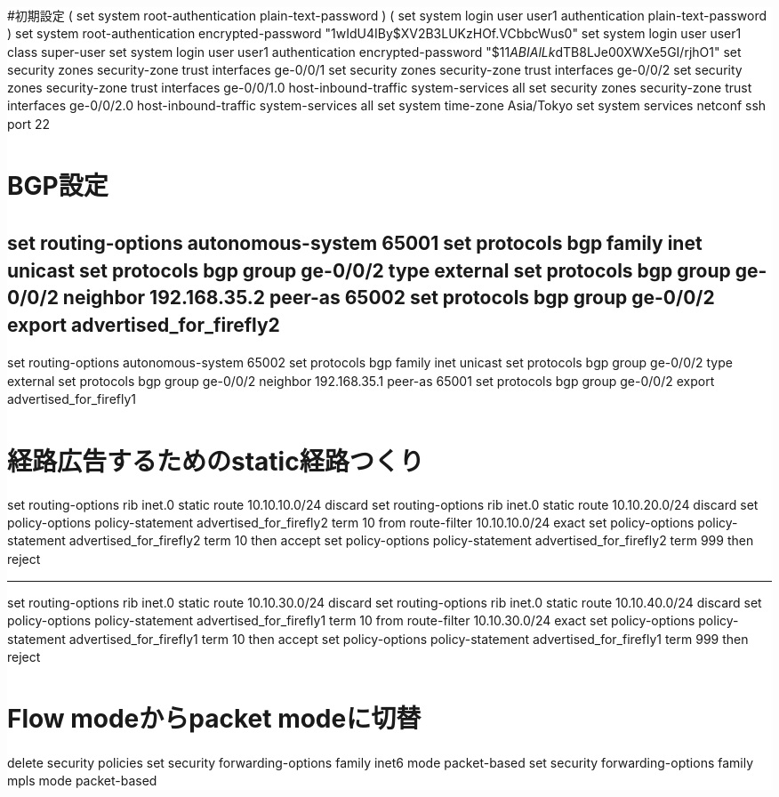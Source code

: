 #初期設定
    ( set system root-authentication plain-text-password )
    ( set system login user user1 authentication plain-text-password )
set system root-authentication encrypted-password "$1$wIdU4IBy$XV2B3LUKzHOf.VCbbcWus0"
set system login user user1 class super-user
set system login user user1 authentication encrypted-password "$1$1ABIAlLk$dTB8LJe00XWXe5GI/rjhO1"
set security zones security-zone trust interfaces ge-0/0/1
set security zones security-zone trust interfaces ge-0/0/2
set security zones security-zone trust interfaces ge-0/0/1.0 host-inbound-traffic system-services all
set security zones security-zone trust interfaces ge-0/0/2.0 host-inbound-traffic system-services all
set system time-zone Asia/Tokyo
set system services netconf ssh port 22

# BGP設定
set routing-options autonomous-system 65001
set protocols bgp family inet unicast
set protocols bgp group ge-0/0/2 type external
set protocols bgp group ge-0/0/2 neighbor 192.168.35.2 peer-as 65002
set protocols bgp group ge-0/0/2 export advertised_for_firefly2
------
set routing-options autonomous-system 65002
set protocols bgp family inet unicast
set protocols bgp group ge-0/0/2 type external
set protocols bgp group ge-0/0/2 neighbor 192.168.35.1 peer-as 65001
set protocols bgp group ge-0/0/2 export advertised_for_firefly1

# 経路広告するためのstatic経路つくり
set routing-options rib inet.0 static route 10.10.10.0/24 discard
set routing-options rib inet.0 static route 10.10.20.0/24 discard
set policy-options policy-statement advertised_for_firefly2 term 10 from route-filter 10.10.10.0/24 exact
set policy-options policy-statement advertised_for_firefly2 term 10 then accept
set policy-options policy-statement advertised_for_firefly2 term 999 then reject

----
set routing-options rib inet.0 static route 10.10.30.0/24 discard
set routing-options rib inet.0 static route 10.10.40.0/24 discard
set policy-options policy-statement advertised_for_firefly1 term 10 from route-filter 10.10.30.0/24 exact
set policy-options policy-statement advertised_for_firefly1 term 10 then accept
set policy-options policy-statement advertised_for_firefly1 term 999 then reject


# Flow modeからpacket modeに切替
delete security policies
set security forwarding-options family inet6 mode packet-based
set security forwarding-options family mpls mode packet-based

